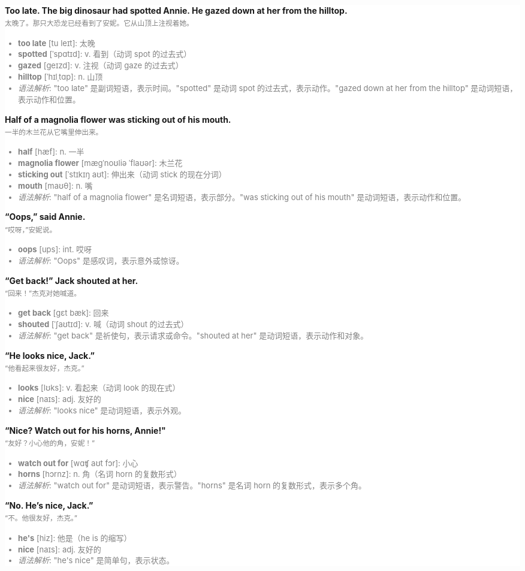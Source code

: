 **Too late. The big dinosaur had spotted Annie. He gazed down at her from the hilltop.**  
<small style="color:gray;">太晚了。那只大恐龙已经看到了安妮。它从山顶上注视着她。</small>  
<ul style="font-size:small; color:gray;">
  <li><b>too late</b> [tu leɪt]: 太晚</li>
  <li><b>spotted</b> [ˈspɑtɪd]: v. 看到（动词 spot 的过去式）</li>
  <li><b>gazed</b> [ɡeɪzd]: v. 注视（动词 gaze 的过去式）</li>
  <li><b>hilltop</b> [ˈhɪlˌtɑp]: n. 山顶</li>
  <li><em>语法解析</em>: "too late" 是副词短语，表示时间。"spotted" 是动词 spot 的过去式，表示动作。"gazed down at her from the hilltop" 是动词短语，表示动作和位置。</li>
</ul>

**Half of a magnolia flower was sticking out of his mouth.**  
<small style="color:gray;">一半的木兰花从它嘴里伸出来。</small>  
<ul style="font-size:small; color:gray;">
  <li><b>half</b> [hæf]: n. 一半</li>
  <li><b>magnolia flower</b> [mæɡˈnoʊliə ˈflaʊər]: 木兰花</li>
  <li><b>sticking out</b> [ˈstɪkɪŋ aʊt]: 伸出来（动词 stick 的现在分词）</li>
  <li><b>mouth</b> [maʊθ]: n. 嘴</li>
  <li><em>语法解析</em>: "half of a magnolia flower" 是名词短语，表示部分。"was sticking out of his mouth" 是动词短语，表示动作和位置。</li>
</ul>

**“Oops,” said Annie.**  
<small style="color:gray;">“哎呀，”安妮说。</small>  
<ul style="font-size:small; color:gray;">
  <li><b>oops</b> [ups]: int. 哎呀</li>
  <li><em>语法解析</em>: "Oops" 是感叹词，表示意外或惊讶。</li>
</ul>

**“Get back!” Jack shouted at her.**  
<small style="color:gray;">“回来！”杰克对她喊道。</small>  
<ul style="font-size:small; color:gray;">
  <li><b>get back</b> [ɡɛt bæk]: 回来</li>
  <li><b>shouted</b> [ˈʃaʊtɪd]: v. 喊（动词 shout 的过去式）</li>
  <li><em>语法解析</em>: "get back" 是祈使句，表示请求或命令。"shouted at her" 是动词短语，表示动作和对象。</li>
</ul>

**“He looks nice, Jack.”**  
<small style="color:gray;">“他看起来很友好，杰克。”</small>  
<ul style="font-size:small; color:gray;">
  <li><b>looks</b> [lʊks]: v. 看起来（动词 look 的现在式）</li>
  <li><b>nice</b> [naɪs]: adj. 友好的</li>
  <li><em>语法解析</em>: "looks nice" 是动词短语，表示外观。</li>
</ul>

**“Nice? Watch out for his horns, Annie!"**  
<small style="color:gray;">“友好？小心他的角，安妮！”</small>  
<ul style="font-size:small; color:gray;">
  <li><b>watch out for</b> [wɑʧ aʊt fɔr]: 小心</li>
  <li><b>horns</b> [hɔrnz]: n. 角（名词 horn 的复数形式）</li>
  <li><em>语法解析</em>: "watch out for" 是动词短语，表示警告。"horns" 是名词 horn 的复数形式，表示多个角。</li>
</ul>

**“No. He’s nice, Jack.”**  
<small style="color:gray;">“不。他很友好，杰克。”</small>  
<ul style="font-size:small; color:gray;">
  <li><b>he's</b> [hiz]: 他是（he is 的缩写）</li>
  <li><b>nice</b> [naɪs]: adj. 友好的</li>
  <li><em>语法解析</em>: "he's nice" 是简单句，表示状态。</li>
</ul>
